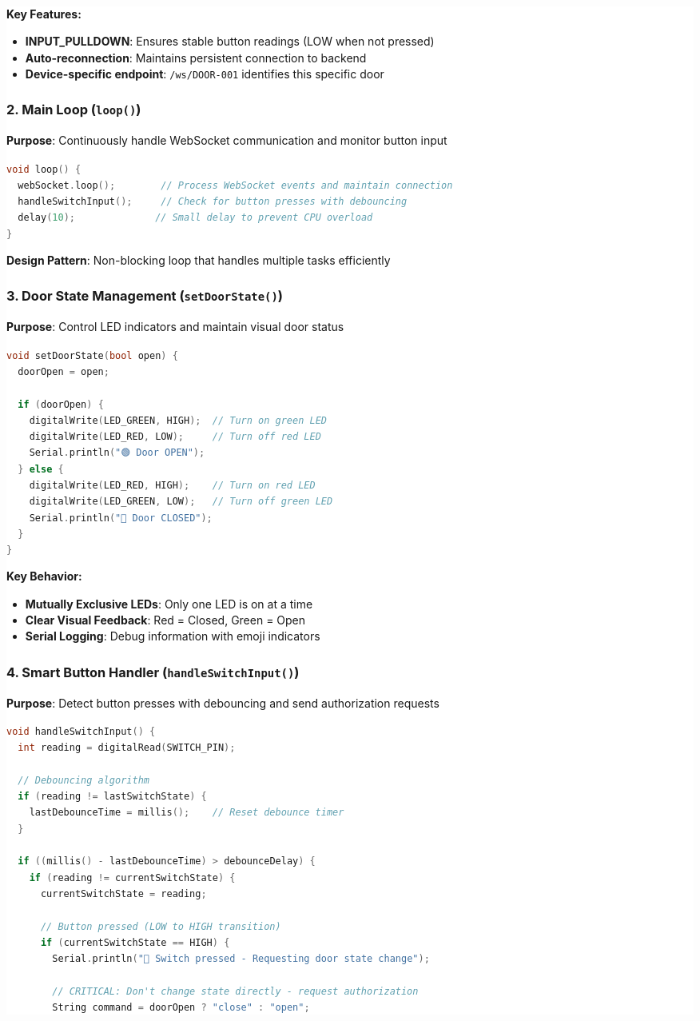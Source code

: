 **Key Features:**
- **INPUT_PULLDOWN**: Ensures stable button readings (LOW when not pressed)
- **Auto-reconnection**: Maintains persistent connection to backend
- **Device-specific endpoint**: `/ws/DOOR-001` identifies this specific door

### 2. Main Loop (`loop()`)

**Purpose**: Continuously handle WebSocket communication and monitor button input

```cpp
void loop() {
  webSocket.loop();        // Process WebSocket events and maintain connection
  handleSwitchInput();     // Check for button presses with debouncing
  delay(10);              // Small delay to prevent CPU overload
}
```

**Design Pattern**: Non-blocking loop that handles multiple tasks efficiently

### 3. Door State Management (`setDoorState()`)

**Purpose**: Control LED indicators and maintain visual door status

```cpp
void setDoorState(bool open) {
  doorOpen = open;
  
  if (doorOpen) {
    digitalWrite(LED_GREEN, HIGH);  // Turn on green LED
    digitalWrite(LED_RED, LOW);     // Turn off red LED
    Serial.println("🟢 Door OPEN");
  } else {
    digitalWrite(LED_RED, HIGH);    // Turn on red LED
    digitalWrite(LED_GREEN, LOW);   // Turn off green LED
    Serial.println("🔴 Door CLOSED");
  }
}
```

**Key Behavior:**
- **Mutually Exclusive LEDs**: Only one LED is on at a time
- **Clear Visual Feedback**: Red = Closed, Green = Open
- **Serial Logging**: Debug information with emoji indicators

### 4. Smart Button Handler (`handleSwitchInput()`)

**Purpose**: Detect button presses with debouncing and send authorization requests

```cpp
void handleSwitchInput() {
  int reading = digitalRead(SWITCH_PIN);
  
  // Debouncing algorithm
  if (reading != lastSwitchState) {
    lastDebounceTime = millis();    // Reset debounce timer
  }
  
  if ((millis() - lastDebounceTime) > debounceDelay) {
    if (reading != currentSwitchState) {
      currentSwitchState = reading;
      
      // Button pressed (LOW to HIGH transition)
      if (currentSwitchState == HIGH) {
        Serial.println("🔘 Switch pressed - Requesting door state change");
        
        // CRITICAL: Don't change state directly - request authorization
        String command = doorOpen ? "close" : "open";
```